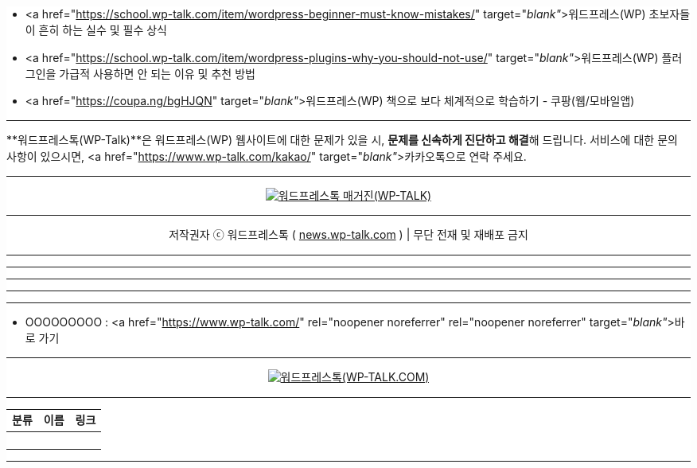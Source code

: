 - <a href="https://school.wp-talk.com/item/wordpress-beginner-must-know-mistakes/" target="_blank"_>워드프레스(WP) 초보자들이 흔히 하는 실수 및 필수 상식</a>

- <a href="https://school.wp-talk.com/item/wordpress-plugins-why-you-should-not-use/" target="_blank"_>워드프레스(WP) 플러그인을 가급적 사용하면 안 되는 이유 및 추천 방법</a>

- <a href="https://coupa.ng/bgHJQN" target="_blank"_>워드프레스(WP) 책으로 보다 체계적으로 학습하기 - 쿠팡(웹/모바일앱)</a>

***
**워드프레스톡(WP-Talk)**은 워드프레스(WP) 웹사이트에 대한 문제가 있을 시, **문제를 신속하게 진단하고 해결**해 드립니다. 서비스에 대한 문의 사항이 있으시면, <a href="https://www.wp-talk.com/kakao/" target="_blank"_>카카오톡</a>으로 연락 주세요.

***
<center><a href="https://www.wp-talk.com/kakao/" target="_blank"_><img src="https://hellotblog.files.wordpress.com/2019/08/wptalk-logo-03-120x120.png" style="max-width:100%;" alt="워드프레스톡 매거진(WP-TALK)"></a></center>

***
<center>저작권자 ⓒ 워드프레스톡 ( <a href="https://www.wp-talk.com/kakao/" target="_blank"_>news.wp-talk.com</a> ) | 무단 전재 및 재배포 금지</center>

***
***
***
***



***
- OOOOOOOOO : <a href="https://www.wp-talk.com/" rel="noopener noreferrer" rel="noopener noreferrer" target="_blank"_>바로 가기</a>

***
<center><a href="https://www.wp-talk.com/kakao/" target="_blank"_><img src="https://hellotblog.files.wordpress.com/2019/08/wptalk-logo-03-120x120.png" style="max-width:100%;" alt="워드프레스톡(WP-TALK.COM)"></a></center>

***
|분류|이름|링크|
|:-:|:-:|:-:|
||||
||||
||||
||||

***
